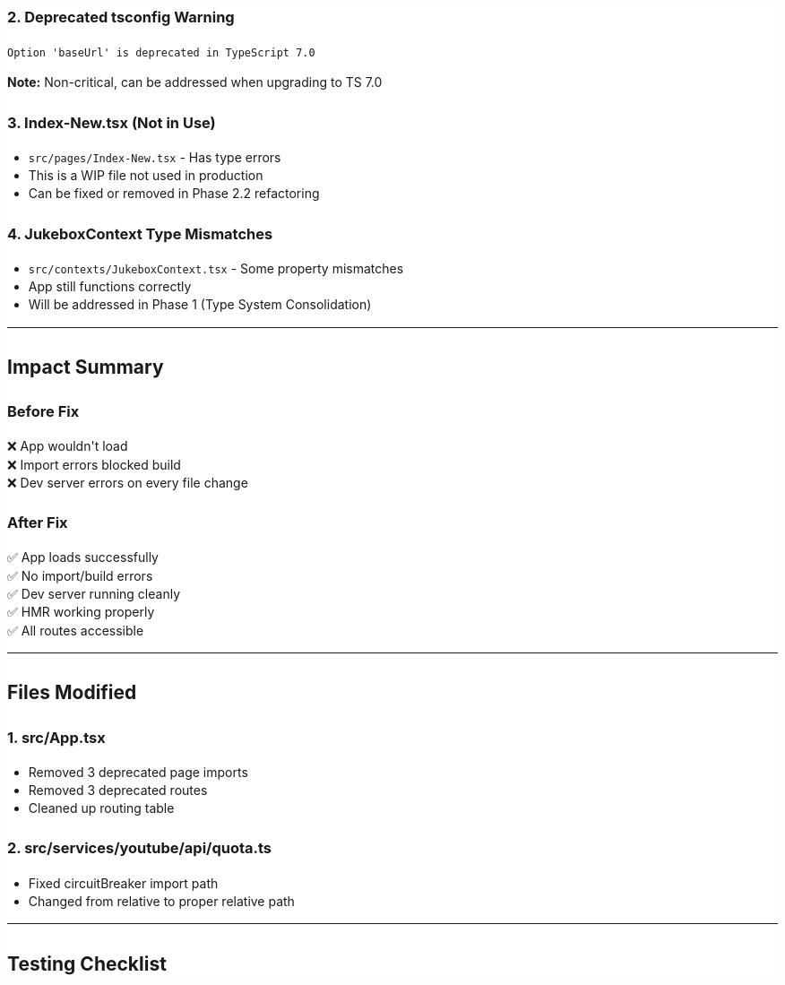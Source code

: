 ### 2. Deprecated tsconfig Warning
```
Option 'baseUrl' is deprecated in TypeScript 7.0
```
**Note:** Non-critical, can be addressed when upgrading to TS 7.0

### 3. Index-New.tsx (Not in Use)
- `src/pages/Index-New.tsx` - Has type errors
- This is a WIP file not used in production
- Can be fixed or removed in Phase 2.2 refactoring

### 4. JukeboxContext Type Mismatches
- `src/contexts/JukeboxContext.tsx` - Some property mismatches
- App still functions correctly
- Will be addressed in Phase 1 (Type System Consolidation)

---

## Impact Summary

### Before Fix
❌ App wouldn't load  
❌ Import errors blocked build  
❌ Dev server errors on every file change  

### After Fix
✅ App loads successfully  
✅ No import/build errors  
✅ Dev server running cleanly  
✅ HMR working properly  
✅ All routes accessible  

---

## Files Modified

### 1. src/App.tsx
- Removed 3 deprecated page imports
- Removed 3 deprecated routes
- Cleaned up routing table

### 2. src/services/youtube/api/quota.ts
- Fixed circuitBreaker import path
- Changed from relative to proper relative path

---

## Testing Checklist
